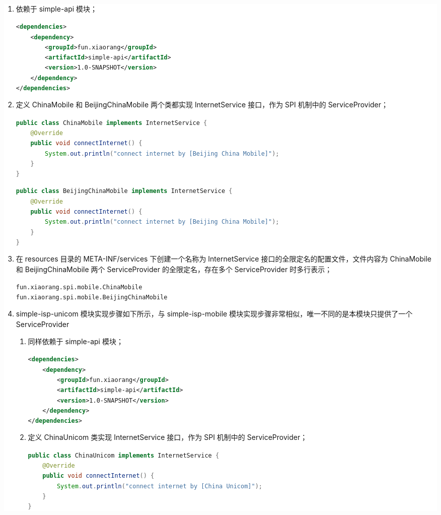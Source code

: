    1. 依赖于 simple-api 模块；

      ```xml
      <dependencies>
          <dependency>
              <groupId>fun.xiaorang</groupId>
              <artifactId>simple-api</artifactId>
              <version>1.0-SNAPSHOT</version>
          </dependency>
      </dependencies>
      ```

   2. 定义 ChinaMobile 和 BeijingChinaMobile 两个类都实现 InternetService 接口，作为 SPI 机制中的 ServiceProvider；

      ```java
      public class ChinaMobile implements InternetService {
          @Override
          public void connectInternet() {
              System.out.println("connect internet by [Beijing China Mobile]");
          }
      }
      ```

      ```java
      public class BeijingChinaMobile implements InternetService {
          @Override
          public void connectInternet() {
              System.out.println("connect internet by [Beijing China Mobile]");
          }
      }
      ```

   3. 在 resources 目录的 META-INF/services 下创建一个名称为 InternetService 接口的全限定名的配置文件，文件内容为 ChinaMobile 和 BeijingChinaMobile 两个 ServiceProvider 的全限定名，存在多个 ServiceProvider 时多行表示；

      ```
      fun.xiaorang.spi.mobile.ChinaMobile
      fun.xiaorang.spi.mobile.BeijingChinaMobile
      ```
3. simple-isp-unicom 模块实现步骤如下所示，与 simple-isp-mobile 模块实现步骤非常相似，唯一不同的是本模块只提供了一个 ServiceProvider
   1. 同样依赖于 simple-api 模块；

      ```xml
      <dependencies>
          <dependency>
              <groupId>fun.xiaorang</groupId>
              <artifactId>simple-api</artifactId>
              <version>1.0-SNAPSHOT</version>
          </dependency>
      </dependencies>
      ```

   2. 定义 ChinaUnicom 类实现 InternetService 接口，作为 SPI 机制中的 ServiceProvider；

      ```java
      public class ChinaUnicom implements InternetService {
          @Override
          public void connectInternet() {
              System.out.println("connect internet by [China Unicom]");
          }
      }
      ```
